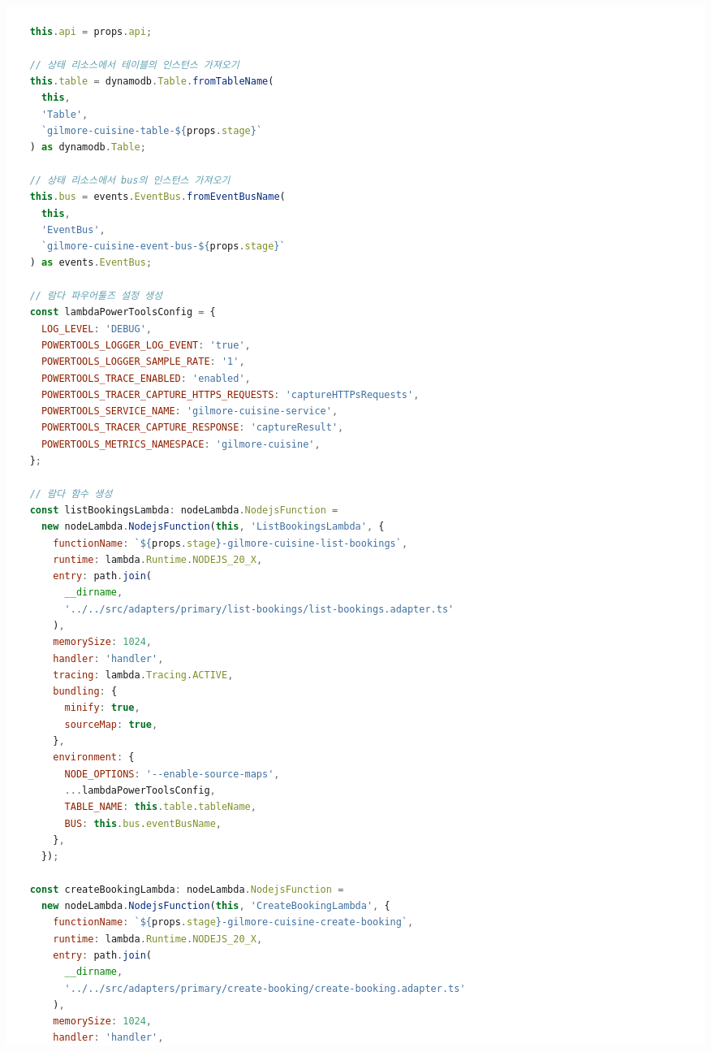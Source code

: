 ```js

    this.api = props.api;

    // 상태 리소스에서 테이블의 인스턴스 가져오기
    this.table = dynamodb.Table.fromTableName(
      this,
      'Table',
      `gilmore-cuisine-table-${props.stage}`
    ) as dynamodb.Table;

    // 상태 리소스에서 bus의 인스턴스 가져오기
    this.bus = events.EventBus.fromEventBusName(
      this,
      'EventBus',
      `gilmore-cuisine-event-bus-${props.stage}`
    ) as events.EventBus;

    // 람다 파우어툴즈 설정 생성
    const lambdaPowerToolsConfig = {
      LOG_LEVEL: 'DEBUG',
      POWERTOOLS_LOGGER_LOG_EVENT: 'true',
      POWERTOOLS_LOGGER_SAMPLE_RATE: '1',
      POWERTOOLS_TRACE_ENABLED: 'enabled',
      POWERTOOLS_TRACER_CAPTURE_HTTPS_REQUESTS: 'captureHTTPsRequests',
      POWERTOOLS_SERVICE_NAME: 'gilmore-cuisine-service',
      POWERTOOLS_TRACER_CAPTURE_RESPONSE: 'captureResult',
      POWERTOOLS_METRICS_NAMESPACE: 'gilmore-cuisine',
    };

    // 람다 함수 생성
    const listBookingsLambda: nodeLambda.NodejsFunction =
      new nodeLambda.NodejsFunction(this, 'ListBookingsLambda', {
        functionName: `${props.stage}-gilmore-cuisine-list-bookings`,
        runtime: lambda.Runtime.NODEJS_20_X,
        entry: path.join(
          __dirname,
          '../../src/adapters/primary/list-bookings/list-bookings.adapter.ts'
        ),
        memorySize: 1024,
        handler: 'handler',
        tracing: lambda.Tracing.ACTIVE,
        bundling: {
          minify: true,
          sourceMap: true,
        },
        environment: {
          NODE_OPTIONS: '--enable-source-maps',
          ...lambdaPowerToolsConfig,
          TABLE_NAME: this.table.tableName,
          BUS: this.bus.eventBusName,
        },
      });

    const createBookingLambda: nodeLambda.NodejsFunction =
      new nodeLambda.NodejsFunction(this, 'CreateBookingLambda', {
        functionName: `${props.stage}-gilmore-cuisine-create-booking`,
        runtime: lambda.Runtime.NODEJS_20_X,
        entry: path.join(
          __dirname,
          '../../src/adapters/primary/create-booking/create-booking.adapter.ts'
        ),
        memorySize: 1024,
        handler: 'handler',
```